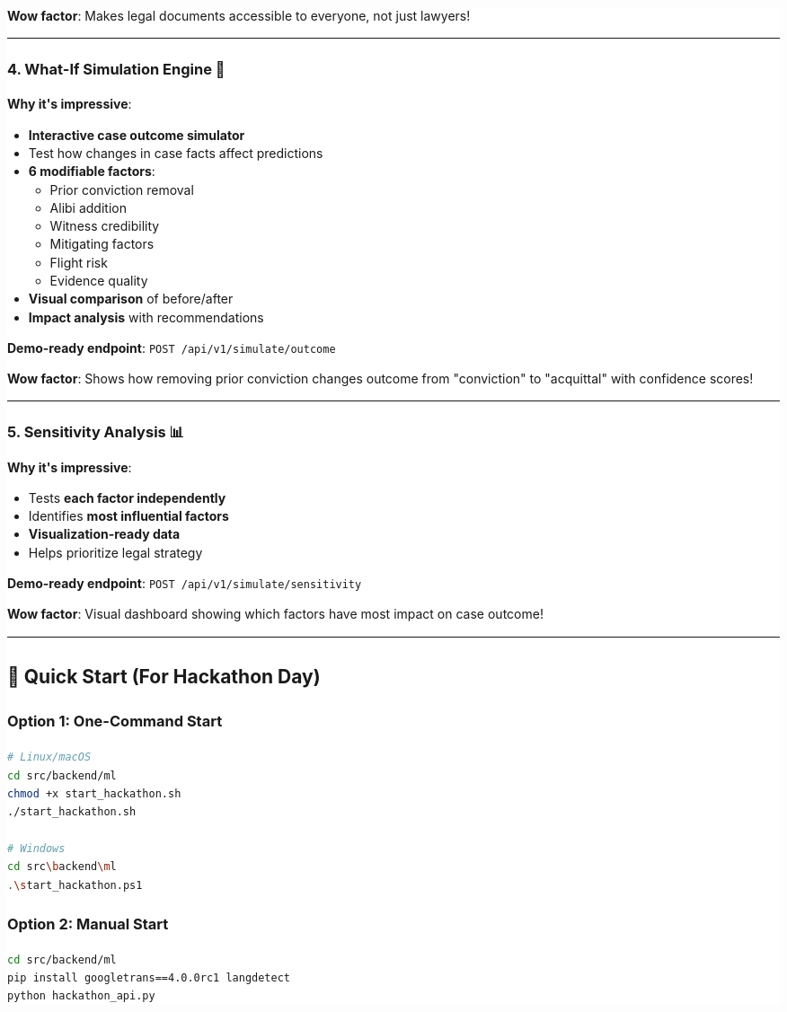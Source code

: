 **Wow factor**: Makes legal documents accessible to everyone, not just lawyers!

---

### 4. **What-If Simulation Engine** 🎲
**Why it's impressive**:
- **Interactive case outcome simulator**
- Test how changes in case facts affect predictions
- **6 modifiable factors**:
  - Prior conviction removal
  - Alibi addition
  - Witness credibility
  - Mitigating factors
  - Flight risk
  - Evidence quality
- **Visual comparison** of before/after
- **Impact analysis** with recommendations

**Demo-ready endpoint**: `POST /api/v1/simulate/outcome`

**Wow factor**: Shows how removing prior conviction changes outcome from "conviction" to "acquittal" with confidence scores!

---

### 5. **Sensitivity Analysis** 📊
**Why it's impressive**:
- Tests **each factor independently**
- Identifies **most influential factors**
- **Visualization-ready data**
- Helps prioritize legal strategy

**Demo-ready endpoint**: `POST /api/v1/simulate/sensitivity`

**Wow factor**: Visual dashboard showing which factors have most impact on case outcome!

---

## 🚀 Quick Start (For Hackathon Day)

### Option 1: One-Command Start
```bash
# Linux/macOS
cd src/backend/ml
chmod +x start_hackathon.sh
./start_hackathon.sh

# Windows
cd src\backend\ml
.\start_hackathon.ps1
```

### Option 2: Manual Start
```bash
cd src/backend/ml
pip install googletrans==4.0.0rc1 langdetect
python hackathon_api.py
```
